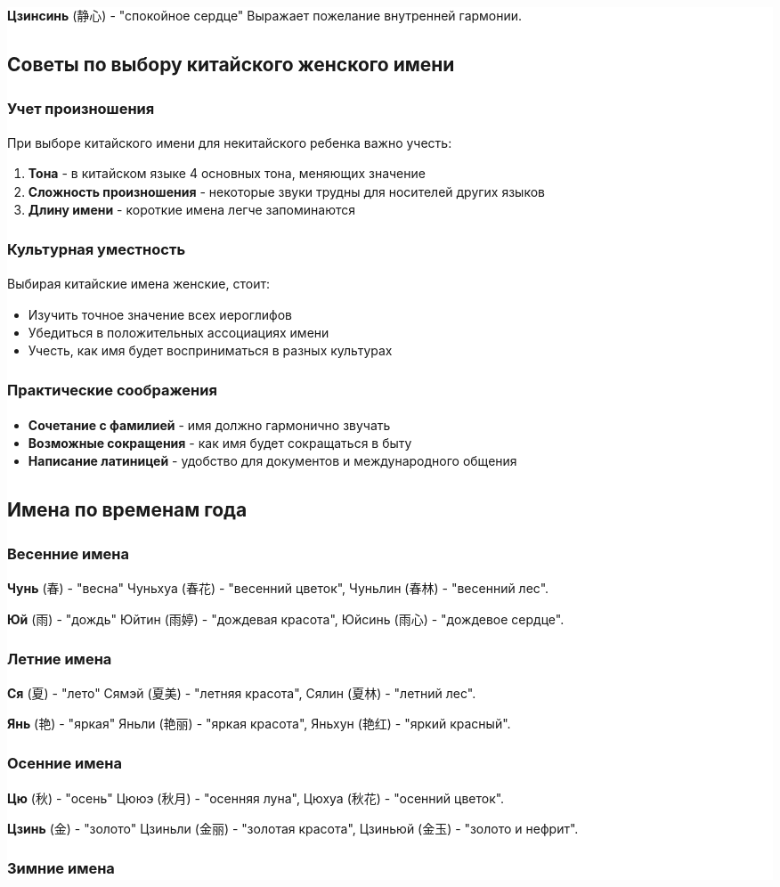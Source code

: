 **Цзинсинь** (静心) - "спокойное сердце"
Выражает пожелание внутренней гармонии.

## Советы по выбору китайского женского имени

### Учет произношения

При выборе китайского имени для некитайского ребенка важно учесть:

1. **Тона** - в китайском языке 4 основных тона, меняющих значение
2. **Сложность произношения** - некоторые звуки трудны для носителей других языков
3. **Длину имени** - короткие имена легче запоминаются

### Культурная уместность

Выбирая китайские имена женские, стоит:

- Изучить точное значение всех иероглифов
- Убедиться в положительных ассоциациях имени
- Учесть, как имя будет восприниматься в разных культурах

### Практические соображения

- **Сочетание с фамилией** - имя должно гармонично звучать
- **Возможные сокращения** - как имя будет сокращаться в быту
- **Написание латиницей** - удобство для документов и международного общения

## Имена по временам года

### Весенние имена

**Чунь** (春) - "весна"
Чуньхуа (春花) - "весенний цветок", Чуньлин (春林) - "весенний лес".

**Юй** (雨) - "дождь"
Юйтин (雨婷) - "дождевая красота", Юйсинь (雨心) - "дождевое сердце".

### Летние имена

**Ся** (夏) - "лето"
Сямэй (夏美) - "летняя красота", Сялин (夏林) - "летний лес".

**Янь** (艳) - "яркая"
Яньли (艳丽) - "яркая красота", Яньхун (艳红) - "яркий красный".

### Осенние имена

**Цю** (秋) - "осень"
Цююэ (秋月) - "осенняя луна", Цюхуа (秋花) - "осенний цветок".

**Цзинь** (金) - "золото"
Цзиньли (金丽) - "золотая красота", Цзиньюй (金玉) - "золото и нефрит".

### Зимние имена
